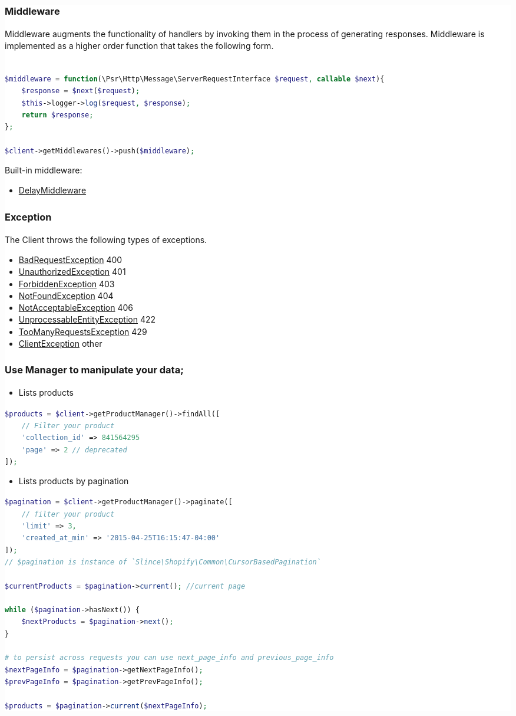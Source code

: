 ### Middleware

Middleware augments the functionality of handlers by invoking them in the process of generating responses. Middleware is implemented as a higher order function that takes the following form.

```php

$middleware = function(\Psr\Http\Message\ServerRequestInterface $request, callable $next){
    $response = $next($request);
    $this->logger->log($request, $response);
    return $response;
};

$client->getMiddlewares()->push($middleware);
```
Built-in middleware:

- [DelayMiddleware](src/Middleware/DelayMiddleware.php) 

### Exception

The Client throws the following types of exceptions.

- [BadRequestException](src/Exception/BadRequestException.php) 400
- [UnauthorizedException](src/Exception/UnauthorizedException.php) 401
- [ForbiddenException](src/Exception/ForbiddenException.php) 403
- [NotFoundException](src/Exception/NotFoundException.php) 404
- [NotAcceptableException](src/Exception/NotAcceptableException.php) 406
- [UnprocessableEntityException](src/Exception/UnprocessableEntityException.php) 422
- [TooManyRequestsException](src/Exception/TooManyRequestsException.php) 429
- [ClientException](src/Exception/ClientException.php) other

### Use Manager to manipulate your data;

* Lists products
```php
$products = $client->getProductManager()->findAll([
    // Filter your product
    'collection_id' => 841564295
    'page' => 2 // deprecated
]);
```

* Lists products by pagination

```php
$pagination = $client->getProductManager()->paginate([
    // filter your product
    'limit' => 3,
    'created_at_min' => '2015-04-25T16:15:47-04:00'
]);
// $pagination is instance of `Slince\Shopify\Common\CursorBasedPagination`

$currentProducts = $pagination->current(); //current page

while ($pagination->hasNext()) {
    $nextProducts = $pagination->next();
}

# to persist across requests you can use next_page_info and previous_page_info
$nextPageInfo = $pagination->getNextPageInfo();
$prevPageInfo = $pagination->getPrevPageInfo();

$products = $pagination->current($nextPageInfo);
```
